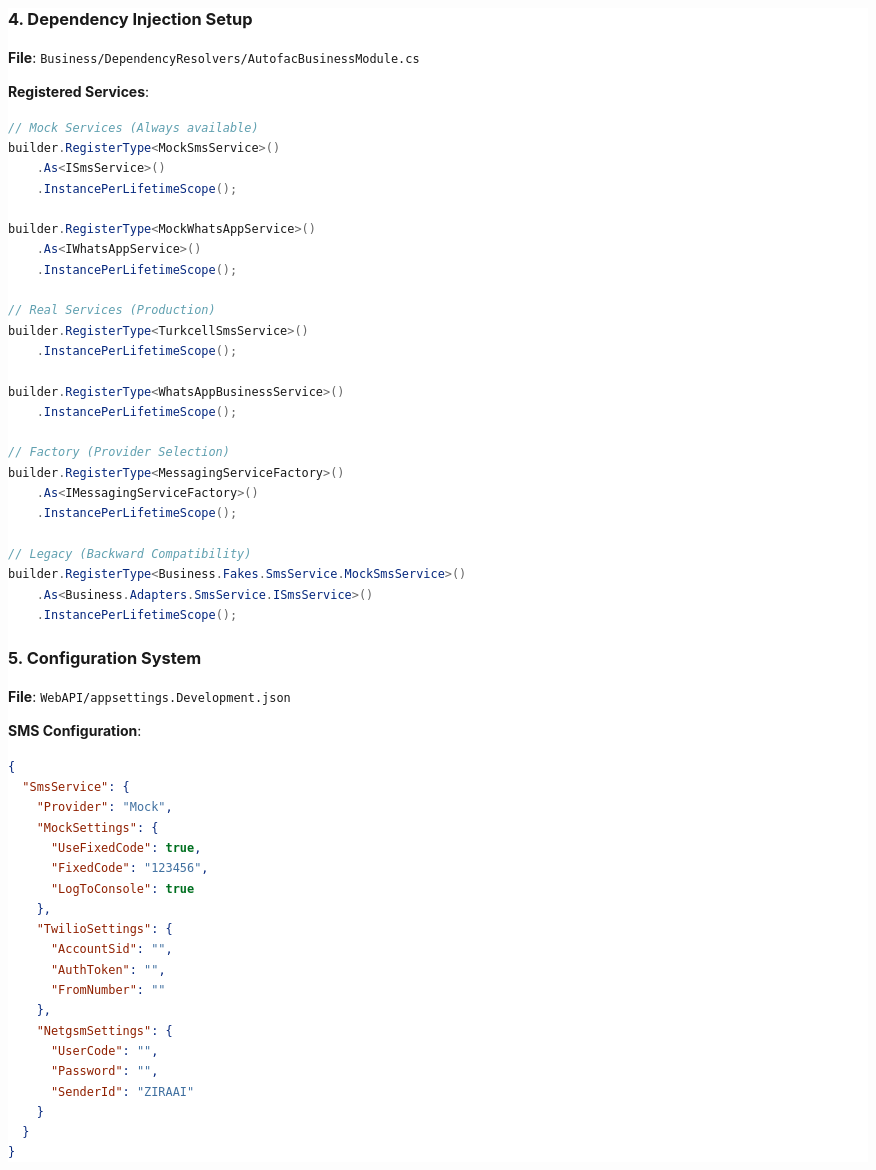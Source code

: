 ### 4. Dependency Injection Setup

**File**: `Business/DependencyResolvers/AutofacBusinessModule.cs`

**Registered Services**:
```csharp
// Mock Services (Always available)
builder.RegisterType<MockSmsService>()
    .As<ISmsService>()
    .InstancePerLifetimeScope();

builder.RegisterType<MockWhatsAppService>()
    .As<IWhatsAppService>()
    .InstancePerLifetimeScope();

// Real Services (Production)
builder.RegisterType<TurkcellSmsService>()
    .InstancePerLifetimeScope();

builder.RegisterType<WhatsAppBusinessService>()
    .InstancePerLifetimeScope();

// Factory (Provider Selection)
builder.RegisterType<MessagingServiceFactory>()
    .As<IMessagingServiceFactory>()
    .InstancePerLifetimeScope();

// Legacy (Backward Compatibility)
builder.RegisterType<Business.Fakes.SmsService.MockSmsService>()
    .As<Business.Adapters.SmsService.ISmsService>()
    .InstancePerLifetimeScope();
```

### 5. Configuration System

**File**: `WebAPI/appsettings.Development.json`

**SMS Configuration**:
```json
{
  "SmsService": {
    "Provider": "Mock",
    "MockSettings": {
      "UseFixedCode": true,
      "FixedCode": "123456",
      "LogToConsole": true
    },
    "TwilioSettings": {
      "AccountSid": "",
      "AuthToken": "",
      "FromNumber": ""
    },
    "NetgsmSettings": {
      "UserCode": "",
      "Password": "",
      "SenderId": "ZIRAAI"
    }
  }
}
```
